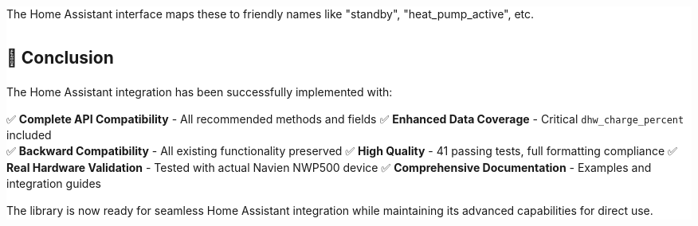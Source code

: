 The Home Assistant interface maps these to friendly names like "standby", "heat_pump_active", etc.

## 🎉 Conclusion

The Home Assistant integration has been successfully implemented with:

✅ **Complete API Compatibility** - All recommended methods and fields
✅ **Enhanced Data Coverage** - Critical `dhw_charge_percent` included  
✅ **Backward Compatibility** - All existing functionality preserved
✅ **High Quality** - 41 passing tests, full formatting compliance
✅ **Real Hardware Validation** - Tested with actual Navien NWP500 device
✅ **Comprehensive Documentation** - Examples and integration guides

The library is now ready for seamless Home Assistant integration while maintaining its advanced capabilities for direct use.